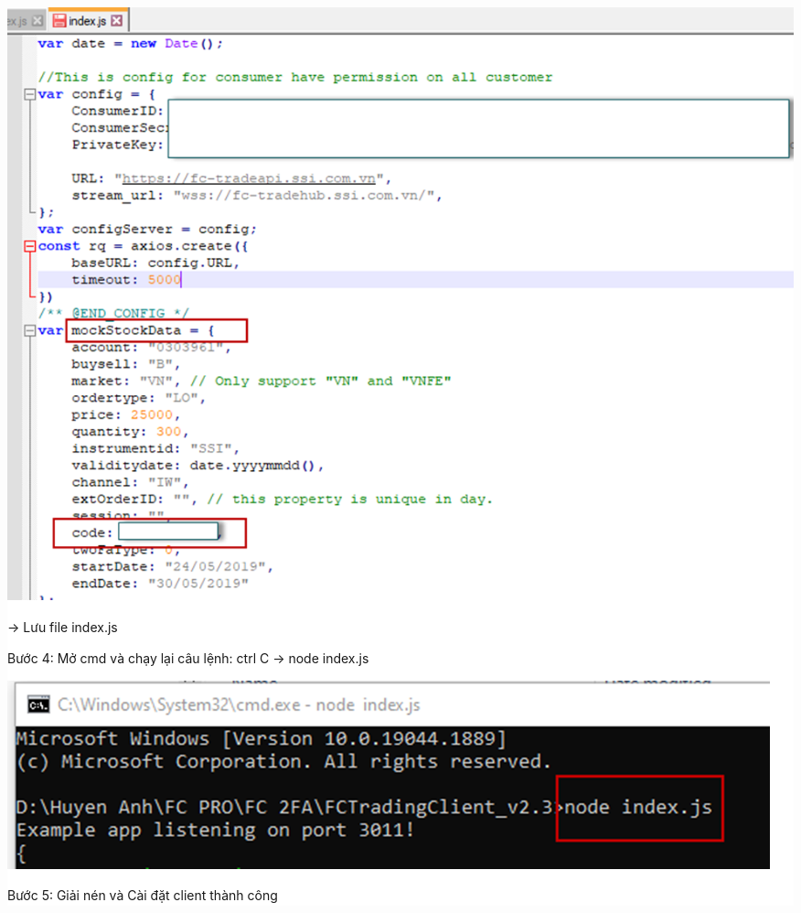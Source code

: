 ![](<../../.gitbook/assets/image (22).png>)

\-> Lưu file index.js

Bước 4: Mở cmd và chạy lại câu lệnh: ctrl C -> node index.js

![](<../../.gitbook/assets/image (54).png>)

Bước 5: Giải nén và Cài đặt client thành công

